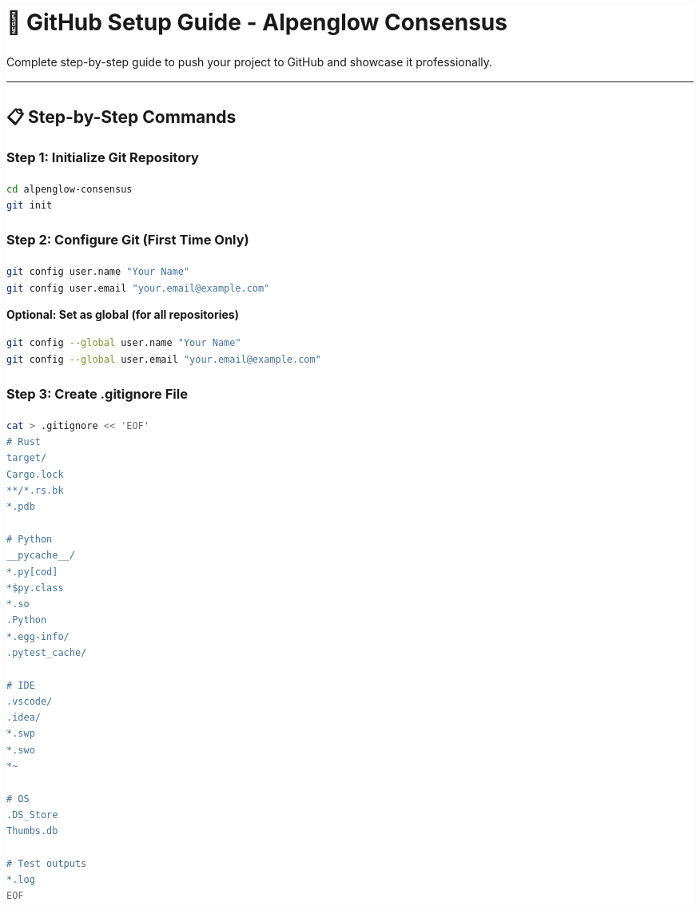 # 🚀 GitHub Setup Guide - Alpenglow Consensus

Complete step-by-step guide to push your project to GitHub and showcase it professionally.

---

## 📋 Step-by-Step Commands

### Step 1: Initialize Git Repository

```bash
cd alpenglow-consensus
git init
```

### Step 2: Configure Git (First Time Only)

```bash
git config user.name "Your Name"
git config user.email "your.email@example.com"
```

**Optional: Set as global (for all repositories)**
```bash
git config --global user.name "Your Name"
git config --global user.email "your.email@example.com"
```

### Step 3: Create .gitignore File

```bash
cat > .gitignore << 'EOF'
# Rust
target/
Cargo.lock
**/*.rs.bk
*.pdb

# Python
__pycache__/
*.py[cod]
*$py.class
*.so
.Python
*.egg-info/
.pytest_cache/

# IDE
.vscode/
.idea/
*.swp
*.swo
*~

# OS
.DS_Store
Thumbs.db

# Test outputs
*.log
EOF
```
